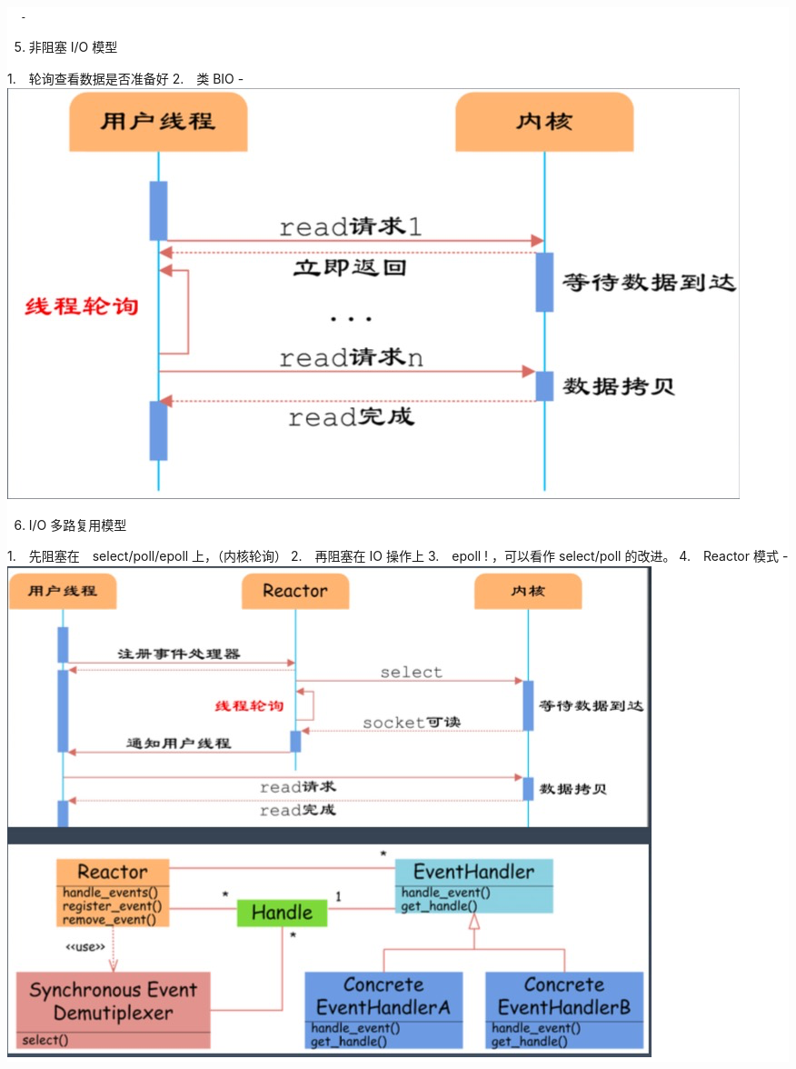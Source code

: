       -   

5. 非阻塞 I/O 模型

  1.　轮询查看数据是否准备好
  2.　类 BIO
      -   ![image-20211117224338516](imgs/image-20211117224338516.png)

6. I/O 多路复用模型

  1.　先阻塞在　select/poll/epoll 上，（内核轮询）
  2.　再阻塞在 IO 操作上
  3.　epoll !  ，可以看作 select/poll 的改进。
  4.　Reactor 模式
      -   ![image-20211117234207462](imgs/image-20211117234207462.png)